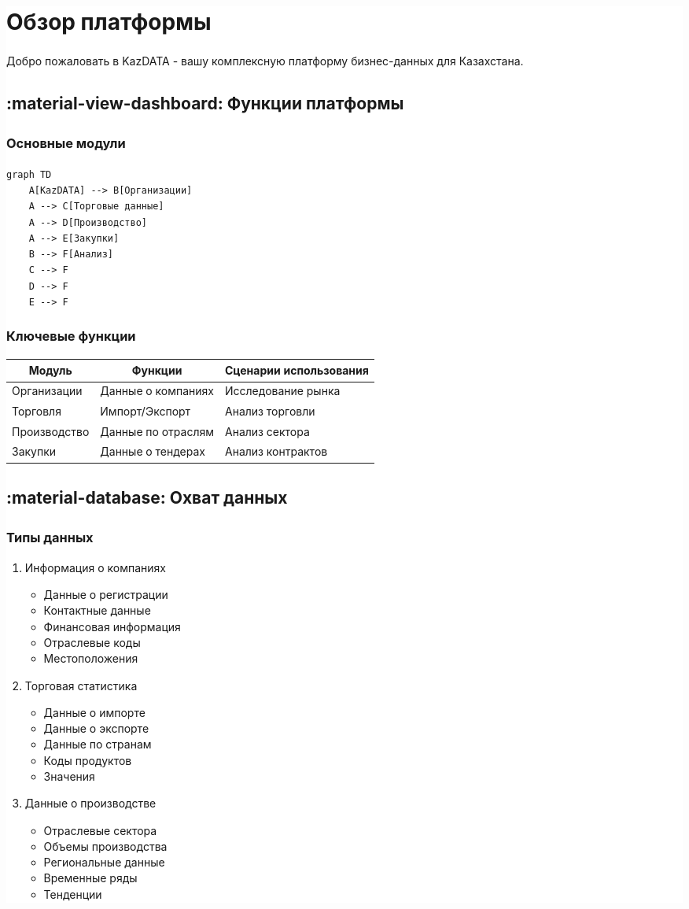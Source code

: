 # Обзор платформы

Добро пожаловать в KazDATA - вашу комплексную платформу бизнес-данных для Казахстана.

## :material-view-dashboard: Функции платформы

### Основные модули

```mermaid
graph TD
    A[KazDATA] --> B[Организации]
    A --> C[Торговые данные]
    A --> D[Производство]
    A --> E[Закупки]
    B --> F[Анализ]
    C --> F
    D --> F
    E --> F
```

### Ключевые функции

| Модуль | Функции | Сценарии использования |
|--------|---------|-----------------------|
| Организации | Данные о компаниях | Исследование рынка |
| Торговля | Импорт/Экспорт | Анализ торговли |
| Производство | Данные по отраслям | Анализ сектора |
| Закупки | Данные о тендерах | Анализ контрактов |

## :material-database: Охват данных

### Типы данных

1. Информация о компаниях
    - Данные о регистрации
    - Контактные данные
    - Финансовая информация
    - Отраслевые коды
    - Местоположения

2. Торговая статистика
    - Данные о импорте
    - Данные о экспорте
    - Данные по странам
    - Коды продуктов
    - Значения

3. Данные о производстве
    - Отраслевые сектора
    - Объемы производства
    - Региональные данные
    - Временные ряды
    - Тенденции
